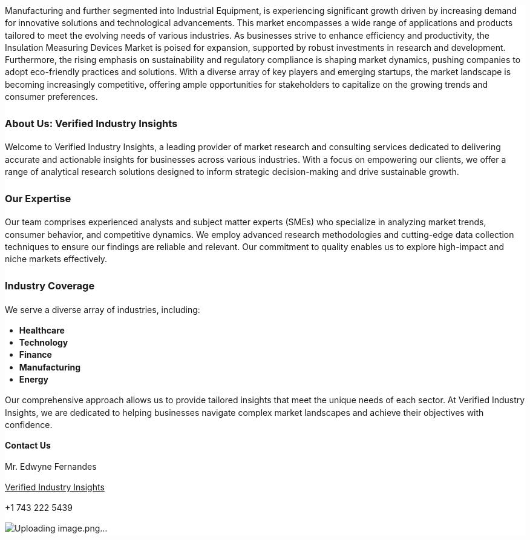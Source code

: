 Manufacturing and further segmented into Industrial Equipment, is experiencing significant growth driven by increasing demand for innovative solutions and technological advancements. This market encompasses a wide range of applications and products tailored to meet the evolving needs of various industries. As businesses strive to enhance efficiency and productivity, the Insulation Measuring Devices Market is poised for expansion, supported by robust investments in research and development. Furthermore, the rising emphasis on sustainability and regulatory compliance is shaping market dynamics, pushing companies to adopt eco-friendly practices and solutions. With a diverse array of key players and emerging startups, the market landscape is becoming increasingly competitive, offering ample opportunities for stakeholders to capitalize on the growing trends and consumer preferences.</p><h3>About Us: Verified Industry Insights</h3><p>Welcome to Verified Industry Insights, a leading provider of market research and consulting services dedicated to delivering accurate and actionable insights for businesses across various industries. With a focus on empowering our clients, we offer a range of analytical research solutions designed to inform strategic decision-making and drive sustainable growth.</p><h3>Our Expertise</h3><p>Our team comprises experienced analysts and subject matter experts (SMEs) who specialize in analyzing market trends, consumer behavior, and competitive dynamics. We employ advanced research methodologies and cutting-edge data collection techniques to ensure our findings are reliable and relevant. Our commitment to quality enables us to explore high-impact and niche markets effectively.</p><h3>Industry Coverage</h3><p>We serve a diverse array of industries, including:</p><ul><li><strong>Healthcare</strong></li><li><strong>Technology</strong></li><li><strong>Finance</strong></li><li><strong>Manufacturing</strong></li><li><strong>Energy</strong></li></ul><p>Our comprehensive approach allows us to provide tailored insights that meet the unique needs of each sector. At Verified Industry Insights, we are dedicated to helping businesses navigate complex market landscapes and achieve their objectives with confidence.</p><p><strong>Contact Us</strong></p><p>Mr. Edwyne Fernandes</p><p><a href="https://www.verifiedindustryinsights.com/">Verified Industry Insights</a></p><p>+1 743 222 5439</p>
![Uploading image.png…]()
